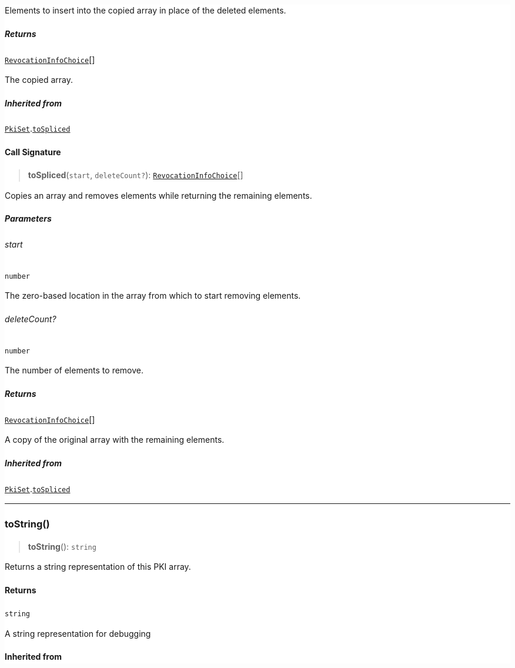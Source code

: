 Elements to insert into the copied array in place of the deleted elements.

##### Returns

[`RevocationInfoChoice`](../../RevocationInfoChoice/type-aliases/RevocationInfoChoice.md)[]

The copied array.

##### Inherited from

[`PkiSet`](../../../core/PkiBase/classes/PkiSet.md).[`toSpliced`](../../../core/PkiBase/classes/PkiSet.md#tospliced)

#### Call Signature

> **toSpliced**(`start`, `deleteCount?`): [`RevocationInfoChoice`](../../RevocationInfoChoice/type-aliases/RevocationInfoChoice.md)[]

Copies an array and removes elements while returning the remaining elements.

##### Parameters

###### start

`number`

The zero-based location in the array from which to start removing elements.

###### deleteCount?

`number`

The number of elements to remove.

##### Returns

[`RevocationInfoChoice`](../../RevocationInfoChoice/type-aliases/RevocationInfoChoice.md)[]

A copy of the original array with the remaining elements.

##### Inherited from

[`PkiSet`](../../../core/PkiBase/classes/PkiSet.md).[`toSpliced`](../../../core/PkiBase/classes/PkiSet.md#tospliced)

---

### toString()

> **toString**(): `string`

Returns a string representation of this PKI array.

#### Returns

`string`

A string representation for debugging

#### Inherited from
